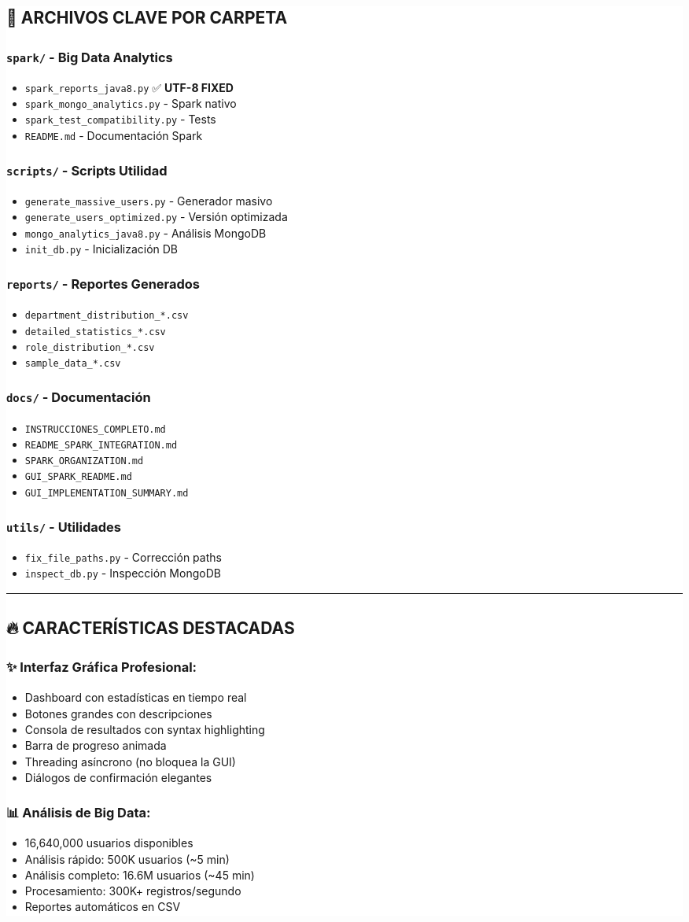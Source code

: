 
## 🎯 ARCHIVOS CLAVE POR CARPETA

### `spark/` - Big Data Analytics
- `spark_reports_java8.py` ✅ **UTF-8 FIXED**
- `spark_mongo_analytics.py` - Spark nativo
- `spark_test_compatibility.py` - Tests
- `README.md` - Documentación Spark

### `scripts/` - Scripts Utilidad
- `generate_massive_users.py` - Generador masivo
- `generate_users_optimized.py` - Versión optimizada
- `mongo_analytics_java8.py` - Análisis MongoDB
- `init_db.py` - Inicialización DB

### `reports/` - Reportes Generados
- `department_distribution_*.csv`
- `detailed_statistics_*.csv`
- `role_distribution_*.csv`
- `sample_data_*.csv`

### `docs/` - Documentación
- `INSTRUCCIONES_COMPLETO.md`
- `README_SPARK_INTEGRATION.md`
- `SPARK_ORGANIZATION.md`
- `GUI_SPARK_README.md`
- `GUI_IMPLEMENTATION_SUMMARY.md`

### `utils/` - Utilidades
- `fix_file_paths.py` - Corrección paths
- `inspect_db.py` - Inspección MongoDB

---

## 🔥 CARACTERÍSTICAS DESTACADAS

### ✨ **Interfaz Gráfica Profesional:**
- Dashboard con estadísticas en tiempo real
- Botones grandes con descripciones
- Consola de resultados con syntax highlighting
- Barra de progreso animada
- Threading asíncrono (no bloquea la GUI)
- Diálogos de confirmación elegantes

### 📊 **Análisis de Big Data:**
- 16,640,000 usuarios disponibles
- Análisis rápido: 500K usuarios (~5 min)
- Análisis completo: 16.6M usuarios (~45 min)
- Procesamiento: 300K+ registros/segundo
- Reportes automáticos en CSV
